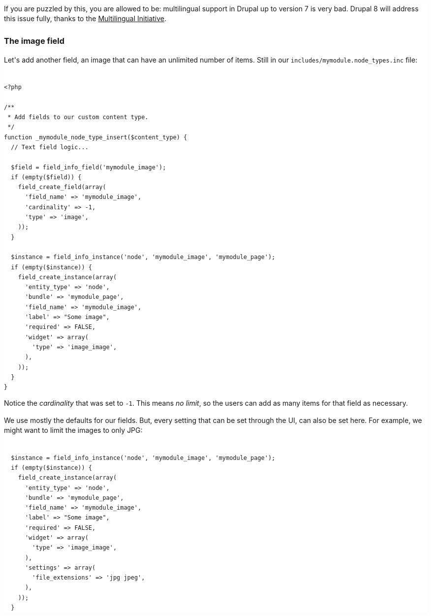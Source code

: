If you are puzzled by this, you are allowed to be: multilingual support in Drupal up to version 7 is very bad. Drupal 8 will address this issue fully, thanks to the [Multilingual Initiative](http://www.drupal8multilingual.org/).

### The image field

Let's add another field, an image that can have an unlimited number of items. Still in our `includes/mymodule.node_types.inc` file:

<pre><code class="language-php">
&lt;?php

/**
 * Add fields to our custom content type.
 */
function _mymodule_node_type_insert($content_type) {
  // Text field logic...

  $field = field_info_field('mymodule_image');
  if (empty($field)) {
    field_create_field(array(
      'field_name' => 'mymodule_image',
      'cardinality' => -1,
      'type' => 'image',
    ));
  }

  $instance = field_info_instance('node', 'mymodule_image', 'mymodule_page');
  if (empty($instance)) {
    field_create_instance(array(
      'entity_type' => 'node',
      'bundle' => 'mymodule_page',
      'field_name' => 'mymodule_image',
      'label' => "Some image",
      'required' => FALSE,
      'widget' => array(
        'type' => 'image_image',
      ),
    ));
  }
}
</code></pre>

Notice the *cardinality* that was set to `-1`. This means *no limit*, so the users can add as many items for that field as necessary.

We use mostly the defaults for our fields. But, every setting that can be set through the UI, can also be set here. For example, we might want to limit the images to only JPG:

<pre><code class="language-php">
  $instance = field_info_instance('node', 'mymodule_image', 'mymodule_page');
  if (empty($instance)) {
    field_create_instance(array(
      'entity_type' => 'node',
      'bundle' => 'mymodule_page',
      'field_name' => 'mymodule_image',
      'label' => "Some image",
      'required' => FALSE,
      'widget' => array(
        'type' => 'image_image',
      ),
      'settings' => array(
        'file_extensions' => 'jpg jpeg',
      ),
    ));
  }
</code></pre>